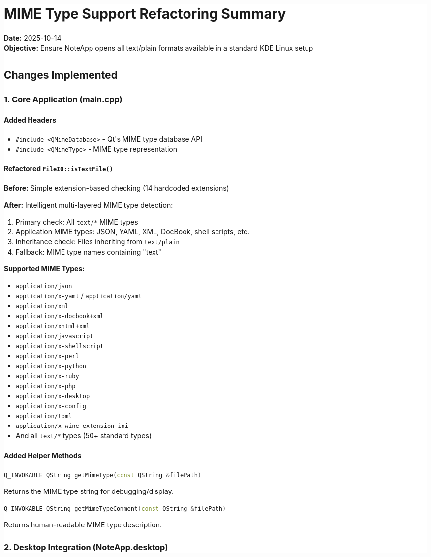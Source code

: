 # MIME Type Support Refactoring Summary

**Date:** 2025-10-14  
**Objective:** Ensure NoteApp opens all text/plain formats available in a standard KDE Linux setup

## Changes Implemented

### 1. Core Application (main.cpp)

#### Added Headers
- `#include <QMimeDatabase>` - Qt's MIME type database API
- `#include <QMimeType>` - MIME type representation

#### Refactored `FileIO::isTextFile()`
**Before:** Simple extension-based checking (14 hardcoded extensions)

**After:** Intelligent multi-layered MIME type detection:
1. Primary check: All `text/*` MIME types
2. Application MIME types: JSON, YAML, XML, DocBook, shell scripts, etc.
3. Inheritance check: Files inheriting from `text/plain`
4. Fallback: MIME type names containing "text"

**Supported MIME Types:**
- `application/json`
- `application/x-yaml` / `application/yaml`
- `application/xml`
- `application/x-docbook+xml`
- `application/xhtml+xml`
- `application/javascript`
- `application/x-shellscript`
- `application/x-perl`
- `application/x-python`
- `application/x-ruby`
- `application/x-php`
- `application/x-desktop`
- `application/x-config`
- `application/toml`
- `application/x-wine-extension-ini`
- And all `text/*` types (50+ standard types)

#### Added Helper Methods
```cpp
Q_INVOKABLE QString getMimeType(const QString &filePath)
```
Returns the MIME type string for debugging/display.

```cpp
Q_INVOKABLE QString getMimeTypeComment(const QString &filePath)
```
Returns human-readable MIME type description.

### 2. Desktop Integration (NoteApp.desktop)

